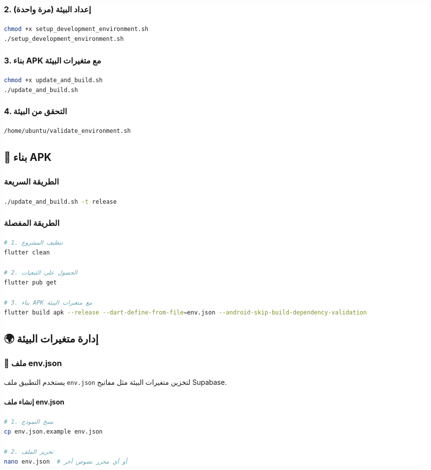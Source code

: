 ### 2. إعداد البيئة (مرة واحدة)
```bash
chmod +x setup_development_environment.sh
./setup_development_environment.sh
```

### 3. بناء APK مع متغيرات البيئة
```bash
chmod +x update_and_build.sh
./update_and_build.sh
```

### 4. التحقق من البيئة
```bash
/home/ubuntu/validate_environment.sh
```

## 📱 بناء APK

### الطريقة السريعة
```bash
./update_and_build.sh -t release
```

### الطريقة المفصلة
```bash
# 1. تنظيف المشروع
flutter clean

# 2. الحصول على التبعيات
flutter pub get

# 3. بناء APK مع متغيرات البيئة
flutter build apk --release --dart-define-from-file=env.json --android-skip-build-dependency-validation
```

## 🌍 إدارة متغيرات البيئة

### 📄 ملف env.json

يستخدم التطبيق ملف `env.json` لتخزين متغيرات البيئة مثل مفاتيح Supabase.

#### إنشاء ملف env.json

```bash
# 1. نسخ النموذج
cp env.json.example env.json

# 2. تحرير الملف
nano env.json  # أو أي محرر نصوص آخر
```
